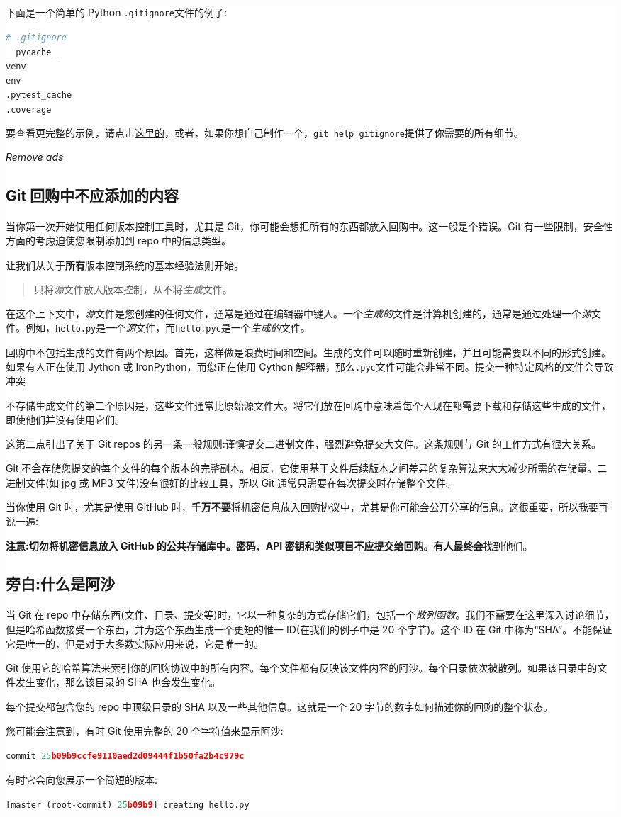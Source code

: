 下面是一个简单的 Python `.gitignore`文件的例子:

```py
# .gitignore
__pycache__
venv
env
.pytest_cache
.coverage
```

要查看更完整的示例，请点击[这里的](https://github.com/github/gitignore/blob/master/Python.gitignore)，或者，如果你想自己制作一个，`git help gitignore`提供了你需要的所有细节。

[*Remove ads*](/account/join/)

## Git 回购中不应添加的内容

当你第一次开始使用任何版本控制工具时，尤其是 Git，你可能会想把所有的东西都放入回购中。这一般是个错误。Git 有一些限制，安全性方面的考虑迫使您限制添加到 repo 中的信息类型。

让我们从关于**所有**版本控制系统的基本经验法则开始。

> 只将*源*文件放入版本控制，从不将*生成*文件。

在这个上下文中，*源*文件是您创建的任何文件，通常是通过在编辑器中键入。一个*生成的*文件是计算机创建的，通常是通过处理一个*源*文件。例如，`hello.py`是一个*源*文件，而`hello.pyc`是一个*生成的*文件。

回购中不包括生成的文件有两个原因。首先，这样做是浪费时间和空间。生成的文件可以随时重新创建，并且可能需要以不同的形式创建。如果有人正在使用 Jython 或 IronPython，而您正在使用 Cython 解释器，那么`.pyc`文件可能会非常不同。提交一种特定风格的文件会导致冲突

不存储生成文件的第二个原因是，这些文件通常比原始源文件大。将它们放在回购中意味着每个人现在都需要下载和存储这些生成的文件，即使他们并没有使用它们。

这第二点引出了关于 Git repos 的另一条一般规则:谨慎提交二进制文件，强烈避免提交大文件。这条规则与 Git 的工作方式有很大关系。

Git 不会存储您提交的每个文件的每个版本的完整副本。相反，它使用基于文件后续版本之间差异的复杂算法来大大减少所需的存储量。二进制文件(如 jpg 或 MP3 文件)没有很好的比较工具，所以 Git 通常只需要在每次提交时存储整个文件。

当你使用 Git 时，尤其是使用 GitHub 时，**千万不要**将机密信息放入回购协议中，尤其是你可能会公开分享的信息。这很重要，所以我要再说一遍:

**注意:**切勿将机密信息放入 GitHub 的公共存储库中。密码、API 密钥和类似项目不应提交给回购。有人**最终会**找到他们。

## 旁白:什么是阿沙

当 Git 在 repo 中存储东西(文件、目录、提交等)时，它以一种复杂的方式存储它们，包括一个*散列函数*。我们不需要在这里深入讨论细节，但是哈希函数接受一个东西，并为这个东西生成一个更短的惟一 ID(在我们的例子中是 20 个字节)。这个 ID 在 Git 中称为“SHA”。不能保证它是唯一的，但是对于大多数实际应用来说，它是唯一的。

Git 使用它的哈希算法来索引你的回购协议中的所有内容。每个文件都有反映该文件内容的阿沙。每个目录依次被散列。如果该目录中的文件发生变化，那么该目录的 SHA 也会发生变化。

每个提交都包含您的 repo 中顶级目录的 SHA 以及一些其他信息。这就是一个 20 字节的数字如何描述你的回购的整个状态。

您可能会注意到，有时 Git 使用完整的 20 个字符值来显示阿沙:

```py
commit 25b09b9ccfe9110aed2d09444f1b50fa2b4c979c
```

有时它会向您展示一个简短的版本:

```py
[master (root-commit) 25b09b9] creating hello.py
```
